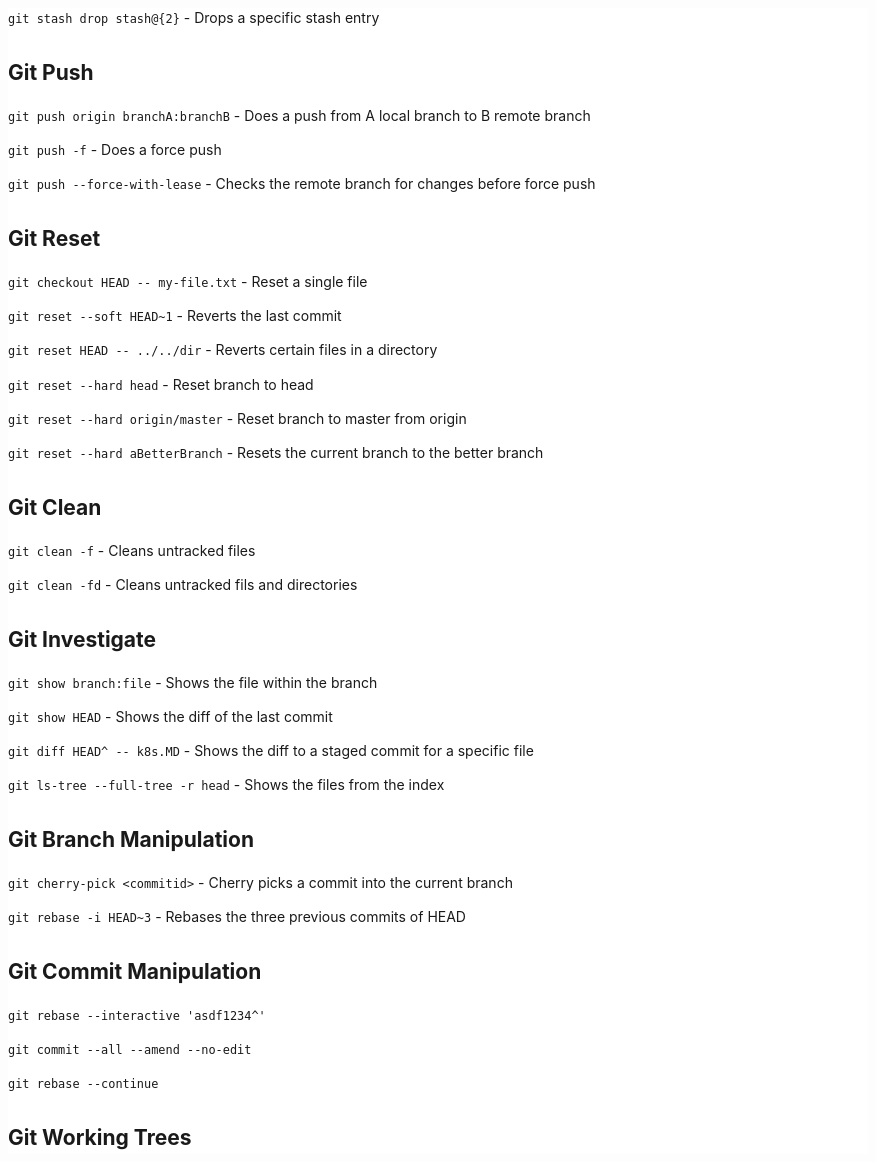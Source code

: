 `git stash drop stash@{2}` - Drops a specific stash entry

## Git Push

`git push origin branchA:branchB` - Does a push from A local branch to B remote branch

`git push -f` - Does a force push

`git push --force-with-lease` - Checks the remote branch for changes before force push

## Git Reset

`git checkout HEAD -- my-file.txt` - Reset a single file

`git reset --soft HEAD~1` - Reverts the last commit

`git reset HEAD -- ../../dir` - Reverts certain files in a directory

`git reset --hard head` - Reset branch to head

`git reset --hard origin/master` - Reset branch to master from origin

`git reset --hard aBetterBranch` - Resets the current branch to the better branch

## Git Clean

`git clean -f` - Cleans untracked files

`git clean -fd` - Cleans untracked fils and directories

## Git Investigate

`git show branch:file` - Shows the file within the branch

`git show HEAD` - Shows the diff of the last commit

`git diff HEAD^ -- k8s.MD` - Shows the diff to a staged commit for a specific file

`git ls-tree --full-tree -r head` - Shows the files from the index

## Git Branch Manipulation

`git cherry-pick <commitid>` - Cherry picks a commit into the current branch

`git rebase -i HEAD~3` - Rebases the three previous commits of HEAD

## Git Commit Manipulation

`git rebase --interactive 'asdf1234^'`

`git commit --all --amend --no-edit`

`git rebase --continue`

## Git Working Trees
